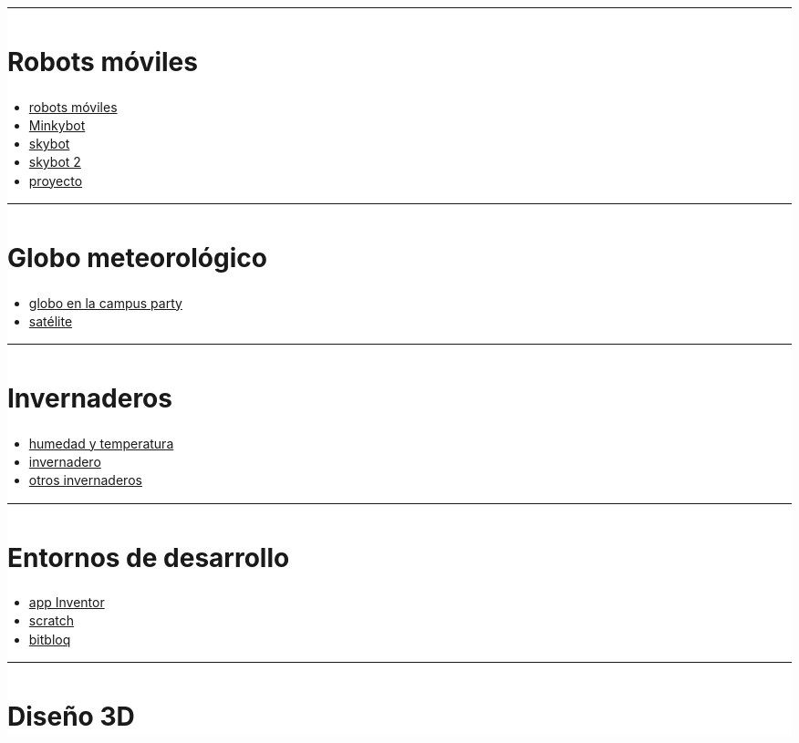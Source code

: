 ***





# Robots móviles
* [robots móviles](https://www.google.es/search?q=miniskybot&safe=off&espv=2&biw=1280&bih=642&tbm=isch&tbo=u&source=univ&sa=X&ei=RovHVIvGCvLi7QbizYGIDg&ved=0CDkQsAQ)
* [Minkybot](https://github.com/Obijuan/Miniskybot/blob/master/img/Miniskybot-2-1.jpg)
* [skybot](http://www.iearobotics.com/wiki/index.php?title=Mini-Skybot)
* [skybot 2](http://www.iearobotics.com/wiki/index.php?title=Miniskybot_2)
* [proyecto](http://www.unlp.edu.ar/uploads/docs/maza_y_otros_taller_de_robotica_en_la_escuela.pdf)

***





# Globo meteorológico

* [globo en la campus party](https://www.youtube.com/watch?v=TAxFrmWBflY)
* [satélite](http://blog.bricogeek.com/noticias/diy/sonda-estratosferica-casera-espanola-chasat/)

***





# Invernaderos

* [humedad y temperatura](https://arduinolab.wordpress.com/)
* [invernadero](http://bricolabs.cc/wiki/index.php?title=Invernadero_arduino)
* [otros invernaderos](https://www.google.es/webhp?sourceid=chrome-instant&ion=1&espv=2&ie=UTF-8#q=arduino%20invernadero)

***





# Entornos de desarrollo


* [app Inventor](http://beta.appinventor.mit.edu/learn/setup/)
* [scratch](http://scratch.mit.edu/)
* [bitbloq](http://bitbloq.bq.com/)

***





# Diseño 3D
